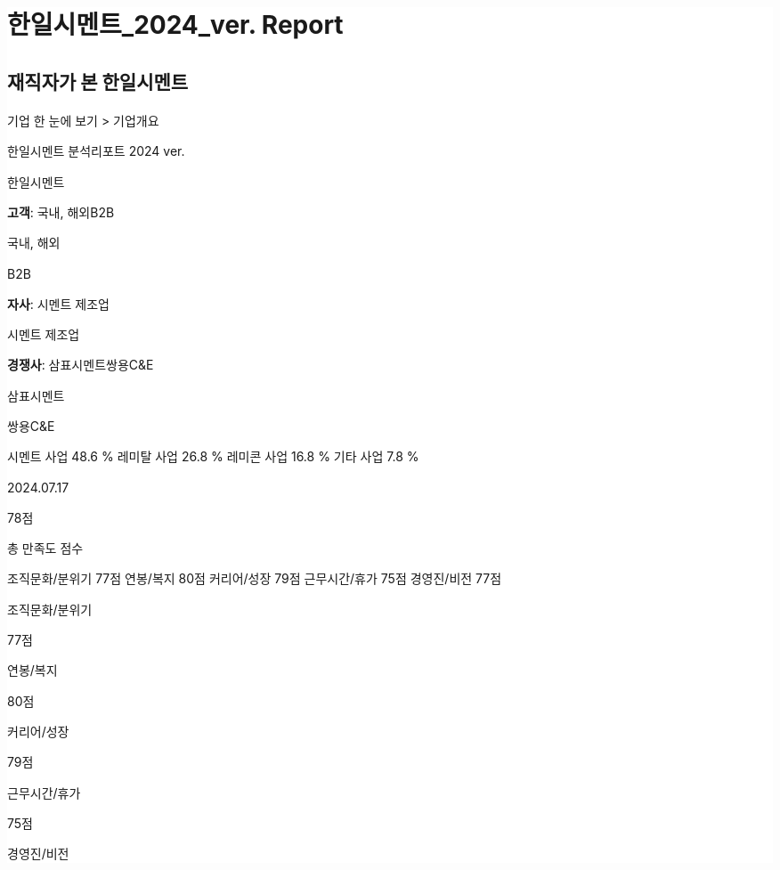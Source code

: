 # 한일시멘트_2024_ver. Report

## 재직자가 본 한일시멘트

기업 한 눈에 보기 > 기업개요

한일시멘트 분석리포트 2024 ver.

한일시멘트

**고객**: 국내, 해외B2B

국내, 해외

B2B

**자사**: 시멘트 제조업

시멘트 제조업

**경쟁사**: 삼표시멘트쌍용C&E

삼표시멘트

쌍용C&E

시멘트 사업 48.6 %
레미탈 사업 26.8 %
레미콘 사업 16.8 %
기타 사업 7.8 %

2024.07.17

78점

총 만족도 점수

조직문화/분위기 77점
연봉/복지 80점
커리어/성장 79점
근무시간/휴가 75점
경영진/비전 77점

조직문화/분위기

77점

연봉/복지

80점

커리어/성장

79점

근무시간/휴가

75점

경영진/비전
